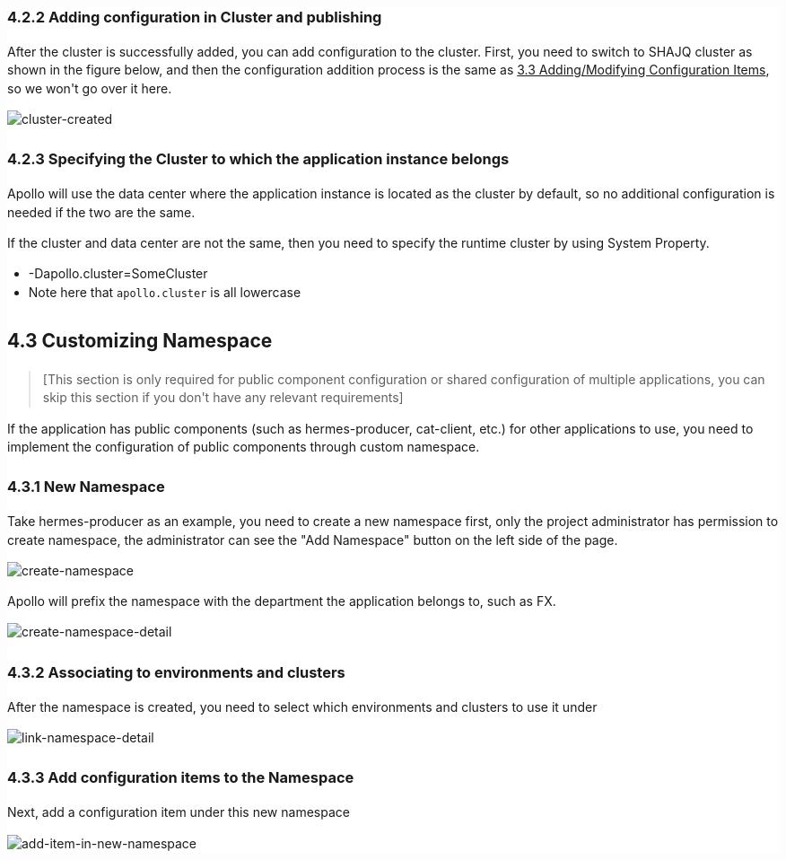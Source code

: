 ### 4.2.2 Adding configuration in Cluster and publishing

After the cluster is successfully added, you can add configuration to the cluster. First, you need to switch to SHAJQ cluster as shown in the figure below, and then the configuration addition process is the same as [3.3 Adding/Modifying Configuration Items](#_33-add-or-modify-configuration-items), so we won't go over it here.

![cluster-created](https://cdn.jsdelivr.net/gh/apolloconfig/apollo@master/doc/images/cluster-created.png)

### 4.2.3 Specifying the Cluster to which the application instance belongs

Apollo will use the data center where the application instance is located as the cluster by default, so no additional configuration is needed if the two are the same.

If the cluster and data center are not the same, then you need to specify the runtime cluster by using System Property.

* -Dapollo.cluster=SomeCluster
* Note here that `apollo.cluster` is all lowercase

## 4.3 Customizing Namespace

> [This section is only required for public component configuration or shared configuration of multiple applications, you can skip this section if you don't have any relevant requirements]

If the application has public components (such as hermes-producer, cat-client, etc.) for other applications to use, you need to implement the configuration of public components through custom namespace.

### 4.3.1 New Namespace

Take hermes-producer as an example, you need to create a new namespace first, only the project administrator has permission to create namespace, the administrator can see the "Add Namespace" button on the left side of the page.

![create-namespace](https://cdn.jsdelivr.net/gh/apolloconfig/apollo@master/doc/images/create-namespace.png)

Apollo will prefix the namespace with the department the application belongs to, such as FX.

![create-namespace-detail](https://cdn.jsdelivr.net/gh/apolloconfig/apollo@master/doc/images/create-namespace-detail.png)

### 4.3.2 Associating to environments and clusters

After the namespace is created, you need to select which environments and clusters to use it under

![link-namespace-detail](https://cdn.jsdelivr.net/gh/apolloconfig/apollo@master/doc/images/link-namespace-detail.png)

### 4.3.3 Add configuration items to the Namespace

Next, add a configuration item under this new namespace

![add-item-in-new-namespace](https://cdn.jsdelivr.net/gh/apolloconfig/apollo@master/doc/images/add-item-in-new-namespace.png)
